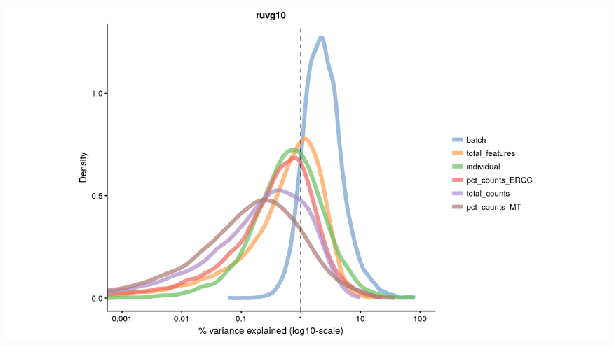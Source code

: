<img src="16-remove-conf-reads_files/figure-html/unnamed-chunk-12-5.png" width="672" style="display: block; margin: auto;" />